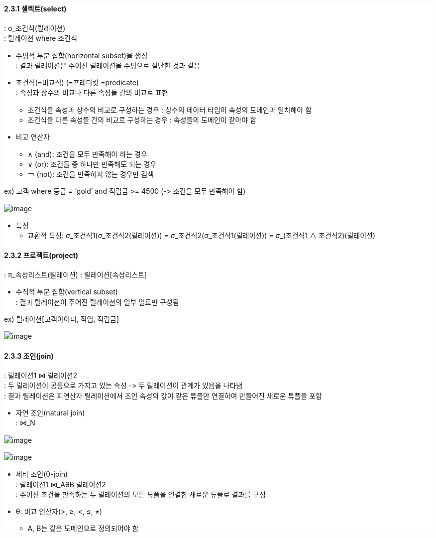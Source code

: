 #### 2.3.1 셀렉트(select)
: σ_조건식(릴레이션)  
: 릴레이션 where 조건식  

* 수평적 부분 집합(horizontal subset)을 생성   
: 결과 릴레이션은 주어진 릴레이션을 수평으로 절단한 것과 같음

* 조건식(=비교식) (=프레디킷 =predicate)  
: 속성과 상수의 비교나 다른 속성들 간의 비교로 표현
  - 조건식을 속성과 상수의 비교로 구성하는 경우
  : 상수의 데이터 타입이 속성의 도메인과 일치해야 함
  - 조건식을 다른 속성들 간의 비교로 구성하는 경우
  : 속성들의 도메인이 같아야 함

* 비교 연산자
  - ∧ (and): 조건을 모두 만족해야 하는 경우
  - ∨ (or): 조건들 중 하나만 만족해도 되는 경우
  - ￢ (not): 조건을 만족하지 않는 경우만 검색

ex) 고객 where 등급 = ‘gold’ and 적립금 >= 4500 (-> 조건을 모두 만족해야 함)  

![image](https://user-images.githubusercontent.com/104348646/180704189-dad3bfc4-1128-426d-80c0-39887a4c3952.png)

* 특징  
  - 교환적 특징: σ_조건식1(σ_조건식2(릴레이션)) = σ_조건식2(σ_조건식1(릴레이션)) = σ_(조건식1 ∧ 조건식2)(릴레이션)

#### 2.3.2 프로젝트(project)
: π_속성리스트(릴레이션)
: 릴레이션[속성리스트]

* 수직적 부분 집합(vertical subset)  
: 결과 릴레이션이 주어진 릴레이션의 일부 열로만 구성됨

ex) 릴레이션[고객아이디, 직업, 적립금]  

![image](https://user-images.githubusercontent.com/104348646/180704255-43d5e275-b049-43f2-a080-d0df8d912bfb.png)

#### 2.3.3 조인(join)  
: 릴레이션1 ⋈ 릴레이션2  
: 두 릴레이션이 공통으로 가지고 있는 속성 -> 두 릴레이션이 관계가 있음을 나타냄  
: 결과 릴레이션은 피연산자 릴레이션에서 조인 속성의 값이 같은 튜플만 연결하여 만들어진 새로운 튜플을 포함  

* 자연 조인(natural join)  
: ⋈_N  

![image](https://user-images.githubusercontent.com/104348646/180704281-394f4c06-d2eb-4c65-aece-29559894d392.png)  

![image](https://user-images.githubusercontent.com/104348646/180704330-8bdae280-fed7-4287-8f46-a656f236566c.png)  

* 세타 조인(θ-join)  
: 릴레이션1 ⋈_AθB 릴레이션2  
: 주어진 조건을 만족하는 두 릴레이션의 모든 튜플을 연결한 새로운 튜플로 결과를 구성  

* θ: 비교 연산자(>, ≥, <, ≤, ≠)  
  - A, B는 같은 도메인으로 정의되어야 함  
